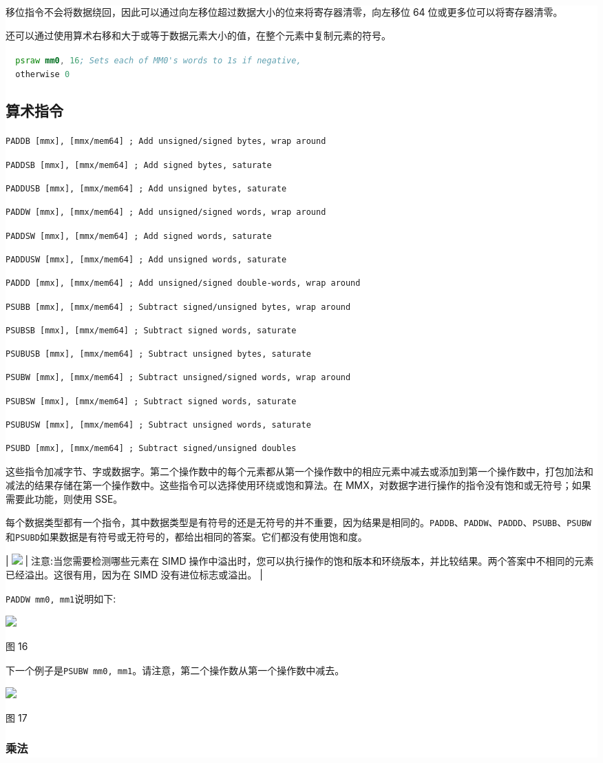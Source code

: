 移位指令不会将数据绕回，因此可以通过向左移位超过数据大小的位来将寄存器清零，向左移位 64 位或更多位可以将寄存器清零。

还可以通过使用算术右移和大于或等于数据元素大小的值，在整个元素中复制元素的符号。

```asm
  psraw mm0, 16; Sets each of MM0's words to 1s if negative,
  otherwise 0

```

## 算术指令

`PADDB [mmx], [mmx/mem64] ; Add unsigned/signed bytes, wrap around`

`PADDSB [mmx], [mmx/mem64] ; Add signed bytes, saturate`

`PADDUSB [mmx], [mmx/mem64] ; Add unsigned bytes, saturate`

`PADDW [mmx], [mmx/mem64] ; Add unsigned/signed words, wrap around`

`PADDSW [mmx], [mmx/mem64] ; Add signed words, saturate`

`PADDUSW [mmx], [mmx/mem64] ; Add unsigned words, saturate`

`PADDD [mmx], [mmx/mem64] ; Add unsigned/signed double-words, wrap around`

`PSUBB [mmx], [mmx/mem64] ; Subtract signed/unsigned bytes, wrap around`

`PSUBSB [mmx], [mmx/mem64] ; Subtract signed words, saturate`

`PSUBUSB [mmx], [mmx/mem64] ; Subtract unsigned bytes, saturate`

`PSUBW [mmx], [mmx/mem64] ; Subtract unsigned/signed words, wrap around`

`PSUBSW [mmx], [mmx/mem64] ; Subtract signed words, saturate`

`PSUBUSW [mmx], [mmx/mem64] ; Subtract unsigned words, saturate`

`PSUBD [mmx], [mmx/mem64] ; Subtract signed/unsigned doubles`

这些指令加减字节、字或数据字。第二个操作数中的每个元素都从第一个操作数中的相应元素中减去或添加到第一个操作数中，打包加法和减法的结果存储在第一个操作数中。这些指令可以选择使用环绕或饱和算法。在 MMX，对数据字进行操作的指令没有饱和或无符号；如果需要此功能，则使用 SSE。

每个数据类型都有一个指令，其中数据类型是有符号的还是无符号的并不重要，因为结果是相同的。`PADDB`、`PADDW`、`PADDD`、`PSUBB`、`PSUBW`和`PSUBD`如果数据是有符号或无符号的，都给出相同的答案。它们都没有使用饱和度。

| ![](../Images/note.png) | 注意:当您需要检测哪些元素在 SIMD 操作中溢出时，您可以执行操作的饱和版本和环绕版本，并比较结果。两个答案中不相同的元素已经溢出。这很有用，因为在 SIMD 没有进位标志或溢出。 |

`PADDW mm0, mm1`说明如下:

![](../Images/image019.jpg)

图 16

下一个例子是`PSUBW mm0, mm1`。请注意，第二个操作数从第一个操作数中减去。

![](../Images/image020.jpg)

图 17

### 乘法
